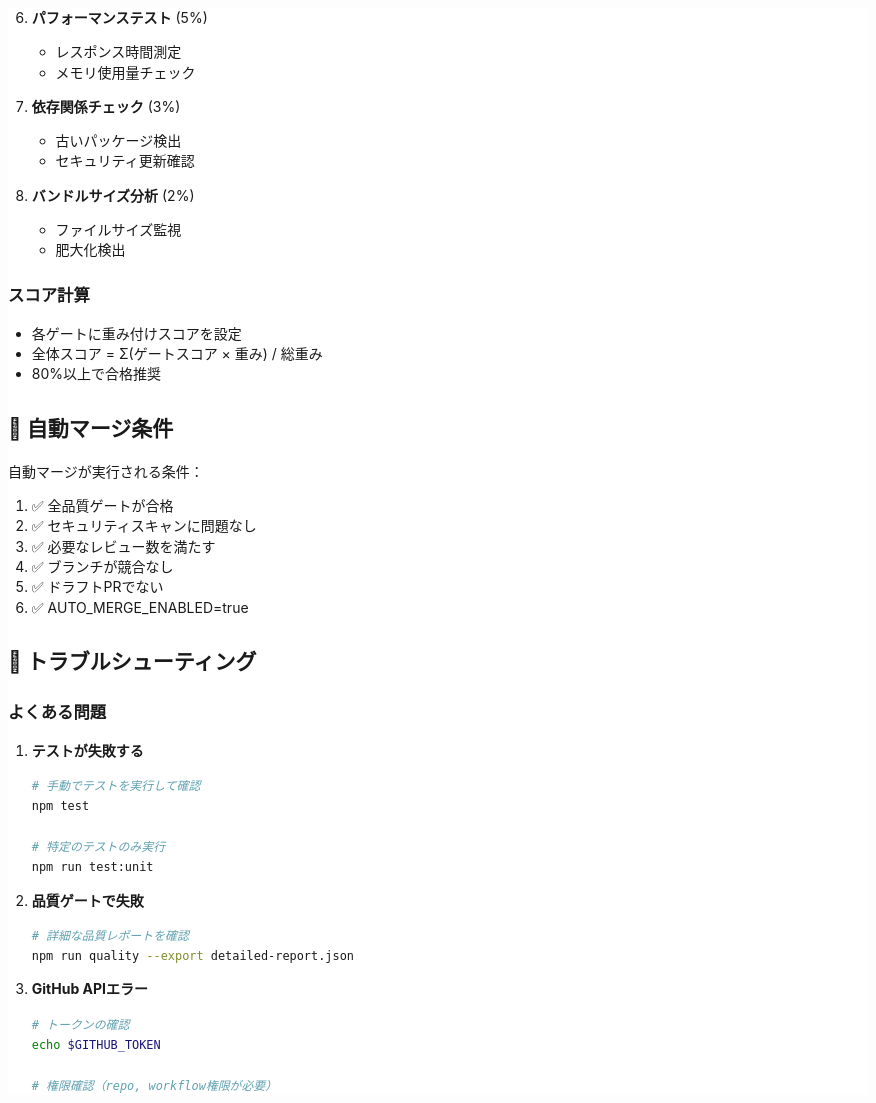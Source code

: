 6. **パフォーマンステスト** (5%)
   - レスポンス時間測定
   - メモリ使用量チェック

7. **依存関係チェック** (3%)
   - 古いパッケージ検出
   - セキュリティ更新確認

8. **バンドルサイズ分析** (2%)
   - ファイルサイズ監視
   - 肥大化検出

### スコア計算

- 各ゲートに重み付けスコアを設定
- 全体スコア = Σ(ゲートスコア × 重み) / 総重み
- 80%以上で合格推奨

## 🤖 自動マージ条件

自動マージが実行される条件：

1. ✅ 全品質ゲートが合格
2. ✅ セキュリティスキャンに問題なし
3. ✅ 必要なレビュー数を満たす
4. ✅ ブランチが競合なし
5. ✅ ドラフトPRでない
6. ✅ AUTO_MERGE_ENABLED=true

## 🔧 トラブルシューティング

### よくある問題

1. **テストが失敗する**

   ```bash
   # 手動でテストを実行して確認
   npm test

   # 特定のテストのみ実行
   npm run test:unit
   ```

2. **品質ゲートで失敗**

   ```bash
   # 詳細な品質レポートを確認
   npm run quality --export detailed-report.json
   ```

3. **GitHub APIエラー**

   ```bash
   # トークンの確認
   echo $GITHUB_TOKEN

   # 権限確認（repo, workflow権限が必要）
   ```
